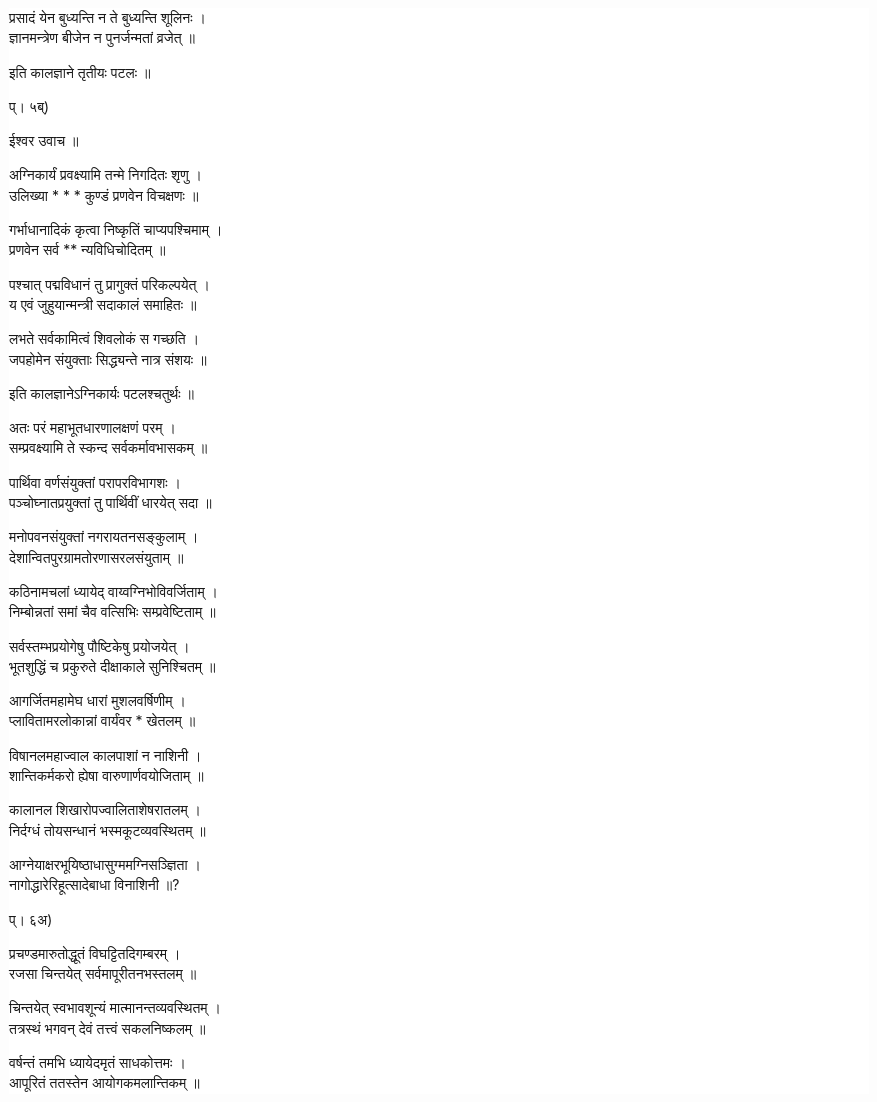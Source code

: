 प्रसादं येन बुध्यन्ति न ते बुध्यन्ति शूलिनः ।  
ज्ञानमन्त्रेण बीजेन न पुनर्जन्मतां व्रजेत् ॥  
  
इति कालज्ञाने तृतीयः पटलः ॥  
  
प्। ५ब्)  
  
ईश्वर उवाच ॥  
  
अग्निकार्यं प्रवक्ष्यामि तन्मे निगदितः शृणु ।  
उलिख्या * * * कुण्डं प्रणवेन विचक्षणः ॥  
  
गर्भाधानादिकं कृत्वा निष्कृतिं चाप्यपश्चिमाम् ।  
प्रणवेन सर्व ** न्यविधिचोदितम् ॥  
  
पश्चात् पद्मविधानं तु प्रागुक्तं परिकल्पयेत् ।  
य एवं जुहुयान्मन्त्री सदाकालं समाहितः ॥  
  
लभते सर्वकामित्वं शिवलोकं स गच्छति ।  
जपहोमेन संयुक्ताः सिद्ध्यन्ते नात्र संशयः ॥  
  
इति कालज्ञानेऽग्निकार्यः पटलश्चतुर्थः ॥  
  
  
अतः परं महाभूतधारणालक्षणं परम् ।  
सम्प्रवक्ष्यामि ते स्कन्द सर्वकर्मावभासकम् ॥  
  
पार्थिवा वर्णसंयुक्तां परापरविभागशः ।  
पञ्चोघ्नातप्रयुक्तां तु पार्थिवीं धारयेत् सदा ॥  
  
मनोपवनसंयुक्तां नगरायतनसङ्कुलाम् ।  
देशान्वितपुरग्रामतोरणासरलसंयुताम् ॥  
  
कठिनामचलां ध्यायेद् वाय्वग्निभोविवर्जिताम् ।  
निम्बोन्नतां समां चैव वत्सिभिः सम्प्रवेष्टिताम् ॥  
  
सर्वस्तम्भप्रयोगेषु पौष्टिकेषु प्रयोजयेत् ।  
भूतशुद्धिं च प्रकुरुते दीक्षाकाले सुनिश्चितम् ॥  
  
आगर्जितमहामेघ धारां मुशलवर्षिणीम् ।  
प्लावितामरलोकान्नां वार्यंवर * खेतलम् ॥  
  
विषानलमहाज्वाल कालपाशां न नाशिनी ।  
शान्तिकर्मकरो ह्येषा वारुणार्णवयोजिताम् ॥  
  
कालानल शिखारोपज्वालिताशेषरातलम् ।  
निर्दग्धं तोयसन्धानं भस्मकूटव्यवस्थितम् ॥  
  
आग्नेयाक्षरभूयिष्ठाधासुग्ममग्निसञ्ज्ञिता ।  
नागोद्धारेरिहूत्सादेबाधा विनाशिनी ॥?  
  
प्। ६अ)  
  
प्रचण्डमारुतोद्धूतं विघट्टितदिगम्बरम् ।  
रजसा चिन्तयेत् सर्वमापूरीतनभस्तलम् ॥  
  
चिन्तयेत्  स्वभावशून्यं मात्मानन्तव्यवस्थितम् ।  
तत्रस्थं भगवन् देवं तत्त्वं सकलनिष्कलम् ॥  
  
वर्षन्तं तमभि ध्यायेदमृतं साधकोत्तमः ।  
आपूरितं ततस्तेन आयोगकमलान्तिकम् ॥  
  